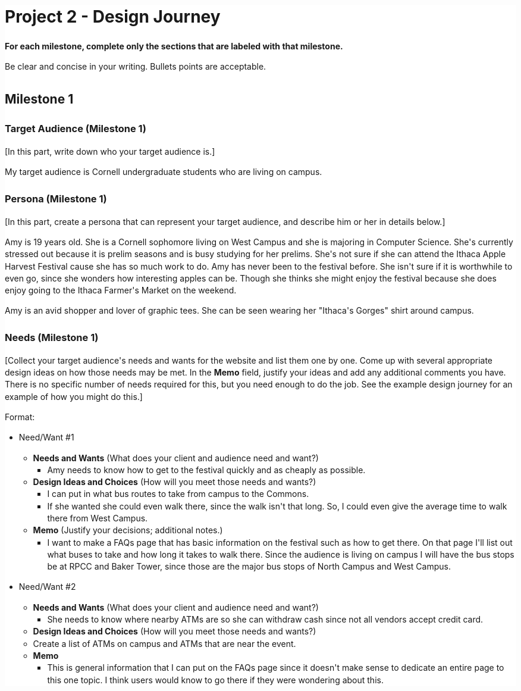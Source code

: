 # Project 2 - Design Journey

**For each milestone, complete only the sections that are labeled with that milestone.**

Be clear and concise in your writing. Bullets points are acceptable.

## Milestone 1

### Target Audience (Milestone 1)
[In this part, write down who your target audience is.]

My target audience is Cornell undergraduate students who are living on campus.

### Persona (Milestone 1)
[In this part, create a persona that can represent your target audience, and describe him or her in details below.]

Amy is 19 years old. She is a Cornell sophomore living on West Campus and she is majoring in Computer Science. She's currently stressed out because it is prelim seasons and is busy studying for her prelims. She's not sure if she can attend the Ithaca Apple Harvest Festival cause she has so much work to do. Amy has never been to the festival before. She isn't sure if it is worthwhile to even go, since she wonders how interesting apples can be. Though she thinks she might enjoy the festival because she does enjoy going to the Ithaca Farmer's Market on the weekend.

Amy is an avid shopper and lover of graphic tees. She can be seen wearing her "Ithaca's Gorges" shirt around campus.


### Needs (Milestone 1)
[Collect your target audience's needs and wants for the website and list them one by one. Come up with several appropriate design ideas on how those needs may be met. In the **Memo** field, justify your ideas and add any additional comments you have. There is no specific number of needs required for this, but you need enough to do the job. See the example design journey for an example of how you might do this.]

Format:
- Need/Want #1
  - **Needs and Wants** (What does your client and audience need and want?)
    - Amy needs to know how to get to the festival quickly and as cheaply as possible.
  - **Design Ideas and Choices** (How will you meet those needs and wants?)
    - I can put in what bus routes to take from campus to the Commons.
    - If she wanted she could even walk there, since the walk isn't that long. So, I could even give the average time to walk there from West Campus.
  - **Memo** (Justify your decisions; additional notes.)
    - I want to make a FAQs page that has basic information on the festival such as how to get there. On that page I'll list out what buses to take and how long it takes to walk there. Since the audience is living on campus I will have the bus stops be at RPCC and Baker Tower, since those are the major bus stops of North Campus and West Campus.

- Need/Want #2
  - **Needs and Wants** (What does your client and audience need and want?)
    - She needs to know where nearby ATMs are so she can withdraw cash since not all vendors accept credit card.
  -  **Design Ideas and Choices** (How will you meet those needs and wants?)
    - Create a list of ATMs on campus and ATMs that are near the event.
  - **Memo**
    - This is general information that I can put on the FAQs page since it doesn't make sense to dedicate an entire page to this one topic. I think users would know to go there if they were wondering about this.
